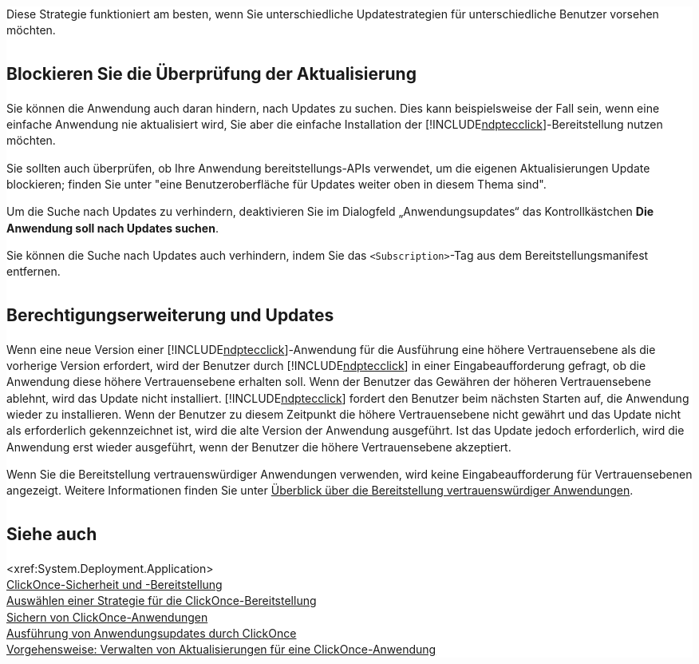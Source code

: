  Diese Strategie funktioniert am besten, wenn Sie unterschiedliche Updatestrategien für unterschiedliche Benutzer vorsehen möchten.  
  
## <a name="block-update-checking"></a>Blockieren Sie die Überprüfung der Aktualisierung  
 Sie können die Anwendung auch daran hindern, nach Updates zu suchen. Dies kann beispielsweise der Fall sein, wenn eine einfache Anwendung nie aktualisiert wird, Sie aber die einfache Installation der [!INCLUDE[ndptecclick](../deployment/includes/ndptecclick_md.md)]-Bereitstellung nutzen möchten.  
  
 Sie sollten auch überprüfen, ob Ihre Anwendung bereitstellungs-APIs verwendet, um die eigenen Aktualisierungen Update blockieren; finden Sie unter "eine Benutzeroberfläche für Updates weiter oben in diesem Thema sind".  
  
 Um die Suche nach Updates zu verhindern, deaktivieren Sie im Dialogfeld „Anwendungsupdates“ das Kontrollkästchen **Die Anwendung soll nach Updates suchen**.  
  
 Sie können die Suche nach Updates auch verhindern, indem Sie das `<Subscription>`-Tag aus dem Bereitstellungsmanifest entfernen.  
  
## <a name="permission-elevation-and-updates"></a>Berechtigungserweiterung und Updates  
 Wenn eine neue Version einer [!INCLUDE[ndptecclick](../deployment/includes/ndptecclick_md.md)]-Anwendung für die Ausführung eine höhere Vertrauensebene als die vorherige Version erfordert, wird der Benutzer durch [!INCLUDE[ndptecclick](../deployment/includes/ndptecclick_md.md)] in einer Eingabeaufforderung gefragt, ob die Anwendung diese höhere Vertrauensebene erhalten soll. Wenn der Benutzer das Gewähren der höheren Vertrauensebene ablehnt, wird das Update nicht installiert. [!INCLUDE[ndptecclick](../deployment/includes/ndptecclick_md.md)] fordert den Benutzer beim nächsten Starten auf, die Anwendung wieder zu installieren. Wenn der Benutzer zu diesem Zeitpunkt die höhere Vertrauensebene nicht gewährt und das Update nicht als erforderlich gekennzeichnet ist, wird die alte Version der Anwendung ausgeführt. Ist das Update jedoch erforderlich, wird die Anwendung erst wieder ausgeführt, wenn der Benutzer die höhere Vertrauensebene akzeptiert.  
  
 Wenn Sie die Bereitstellung vertrauenswürdiger Anwendungen verwenden, wird keine Eingabeaufforderung für Vertrauensebenen angezeigt. Weitere Informationen finden Sie unter [Überblick über die Bereitstellung vertrauenswürdiger Anwendungen](../deployment/trusted-application-deployment-overview.md).  
  
## <a name="see-also"></a>Siehe auch  
 \<xref:System.Deployment.Application>   
 [ClickOnce-Sicherheit und -Bereitstellung](../deployment/clickonce-security-and-deployment.md)   
 [Auswählen einer Strategie für die ClickOnce-Bereitstellung](../deployment/choosing-a-clickonce-deployment-strategy.md)   
 [Sichern von ClickOnce-Anwendungen](../deployment/securing-clickonce-applications.md)   
 [Ausführung von Anwendungsupdates durch ClickOnce](../deployment/how-clickonce-performs-application-updates.md)   
 [Vorgehensweise: Verwalten von Aktualisierungen für eine ClickOnce-Anwendung](../deployment/how-to-manage-updates-for-a-clickonce-application.md)